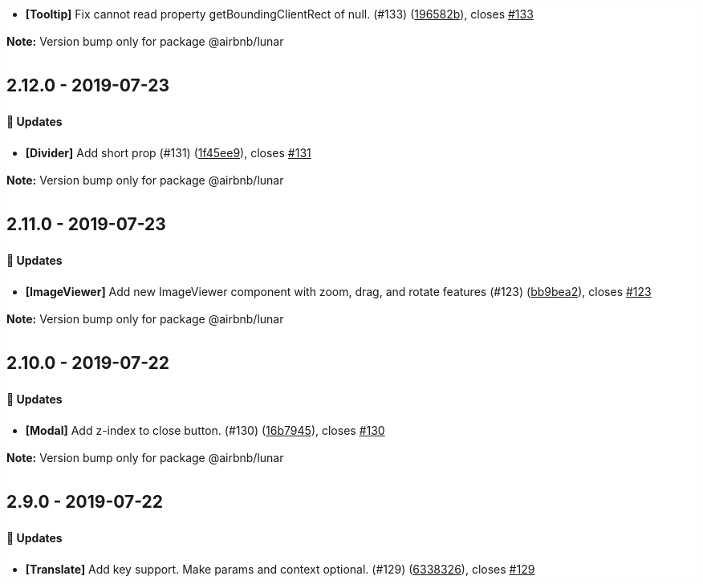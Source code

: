- **[Tooltip]** Fix cannot read property getBoundingClientRect of null. (#133) ([196582b](https://github.com/airbnb/lunar/tree/master/packages/core/commit/196582b)), closes [#133](https://github.com/airbnb/lunar/tree/master/packages/core/issues/133)

**Note:** Version bump only for package @airbnb/lunar





## 2.12.0 - 2019-07-23

#### 🚀 Updates

- **[Divider]** Add short prop (#131) ([1f45ee9](https://github.com/airbnb/lunar/tree/master/packages/core/commit/1f45ee9)), closes [#131](https://github.com/airbnb/lunar/tree/master/packages/core/issues/131)

**Note:** Version bump only for package @airbnb/lunar





## 2.11.0 - 2019-07-23

#### 🚀 Updates

- **[ImageViewer]** Add new ImageViewer component with zoom, drag, and rotate features (#123) ([bb9bea2](https://github.com/airbnb/lunar/tree/master/packages/core/commit/bb9bea2)), closes [#123](https://github.com/airbnb/lunar/tree/master/packages/core/issues/123)

**Note:** Version bump only for package @airbnb/lunar





## 2.10.0 - 2019-07-22

#### 🚀 Updates

- **[Modal]** Add z-index to close button. (#130) ([16b7945](https://github.com/airbnb/lunar/tree/master/packages/core/commit/16b7945)), closes [#130](https://github.com/airbnb/lunar/tree/master/packages/core/issues/130)

**Note:** Version bump only for package @airbnb/lunar





## 2.9.0 - 2019-07-22

#### 🚀 Updates

- **[Translate]** Add key support. Make params and context optional. (#129) ([6338326](https://github.com/airbnb/lunar/tree/master/packages/core/commit/6338326)), closes [#129](https://github.com/airbnb/lunar/tree/master/packages/core/issues/129)
